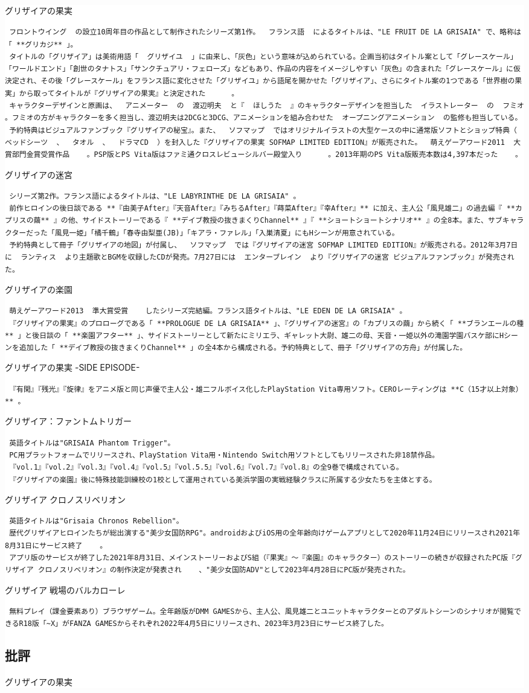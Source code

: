 
グリザイアの果実

     フロントウイング  の設立10周年目の作品として制作されたシリーズ第1作。  フランス語  によるタイトルは、"LE FRUIT DE LA GRISAIA" で、略称は「 **グリカジ** 」。 
     タイトルの「グリザイア」は美術用語「  グリザイユ  」に由来し、「灰色」という意味が込められている。企画当初はタイトル案として「グレースケール」「ワールドエンド」「創世のタナトス」「サンクチュアリ・フェローズ」などもあり、作品の内容をイメージしやすい「灰色」の含まれた「グレースケール」に仮決定され、その後「グレースケール」をフランス語に変化させた「グリザイユ」から語尾を開かせた「グリザイア」、さらにタイトル案の1つである「世界樹の果実」から取ってタイトルが『グリザイアの果実』と決定された      。 
     キャラクターデザインと原画は、  アニメーター  の  渡辺明夫  と『  ほしうた  』のキャラクターデザインを担当した  イラストレーター  の  フミオ  。フミオの方がキャラクターを多く担当し、渡辺明夫は2DCGと3DCG、アニメーションを組み合わせた  オープニングアニメーション  の監修も担当している。 
     予約特典はビジュアルファンブック『グリザイアの秘宝』。また、  ソフマップ  ではオリジナルイラストの大型ケースの中に通常版ソフトとショップ特典（  ベッドシーツ  、  タオル  、  ドラマCD  ）を封入した『グリザイアの果実 SOFMAP LIMITED EDITION』が販売された。  萌えゲーアワード2011  大賞部門金賞受賞作品    。PSP版とPS Vita版はファミ通クロスレビューシルバー殿堂入り      。2013年期のPS Vita版販売本数は4,397本だった    。 
    
グリザイアの迷宮

     シリーズ第2作。フランス語によるタイトルは、"LE LABYRINTHE DE LA GRISAIA" 。 
     前作ヒロインの後日談である **『由美子After』『天音After』『みちるAfter』『蒔菜After』『幸After』** に加え、主人公「風見雄二」の過去編『 **カプリスの繭** 』の他、サイドストーリーである『 **デイブ教授の抜きまくりChannel** 』『 **ショートショートシナリオ** 』の全8本。また、サブキャラクターだった「風見一姫」「橘千鶴」「春寺由梨亜(JB)」「キアラ・ファレル」「入巣清夏」にもHシーンが用意されている。 
     予約特典として冊子「グリザイアの地図」が付属し、  ソフマップ  では『グリザイアの迷宮 SOFMAP LIMITED EDITION』が販売される。2012年3月7日に  ランティス  より主題歌とBGMを収録したCDが発売。7月27日には  エンターブレイン  より『グリザイアの迷宮 ビジュアルファンブック』が発売された。 
    
グリザイアの楽園

     萌えゲーアワード2013  準大賞受賞    したシリーズ完結編。フランス語タイトルは、"LE EDEN DE LA GRISAIA" 。 
     『グリザイアの果実』のプロローグである「 **PROLOGUE DE LA GRISAIA** 」、『グリザイアの迷宮』の「カプリスの繭」から続く「 **ブランエールの種** 」と後日談の「 **楽園アフター** 」、サイドストーリーとして新たにミリエラ、ギャレット大尉、雄二の母、天音・一姫以外の滝園学園バスケ部にHシーンを追加した「 **デイブ教授の抜きまくりChannel** 」の全4本から構成される。予約特典として、冊子「グリザイアの方舟」が付属した。 
    
グリザイアの果実 -SIDE EPISODE-

     『有閑』『残光』『旋律』をアニメ版と同じ声優で主人公・雄二フルボイス化したPlayStation Vita専用ソフト。CEROレーティングは **C（15才以上対象）** 。 
    
グリザイア：ファントムトリガー

     英語タイトルは"GRISAIA Phantom Trigger"。 
     PC用プラットフォームでリリースされ、PlayStation Vita用・Nintendo Switch用ソフトとしてもリリースされた非18禁作品。 
     『vol.1』『vol.2』『vol.3』『vol.4』『vol.5』『vol.5.5』『vol.6』『vol.7』『vol.8』の全9巻で構成されている。 
     『グリザイアの楽園』後に特殊技能訓練校の1校として運用されている美浜学園の実戦経験クラスに所属する少女たちを主体とする。 
    
グリザイア クロノスリベリオン

     英語タイトルは"Grisaia Chronos Rebellion"。 
     歴代グリザイアヒロインたちが総出演する"美少女国防RPG"。androidおよびiOS用の全年齢向けゲームアプリとして2020年11月24日にリリースされ2021年8月31日にサービス終了    。 
     アプリ版のサービスが終了した2021年8月31日、メインストーリーおよびS組（『果実』～『楽園』のキャラクター）のストーリーの続きが収録されたPC版『グリザイア クロノスリベリオン』の制作決定が発表され    、"美少女国防ADV"として2023年4月28日にPC版が発売された。 
    
グリザイア 戦場のバルカローレ

     無料プレイ（課金要素あり）ブラウザゲーム。全年齢版がDMM GAMESから、主人公、風見雄二とユニットキャラクターとのアダルトシーンのシナリオが閲覧できるR18版「~X」がFANZA GAMESからそれぞれ2022年4月5日にリリースされ、2023年3月23日にサービス終了した。 
    

##  批評



グリザイアの果実
